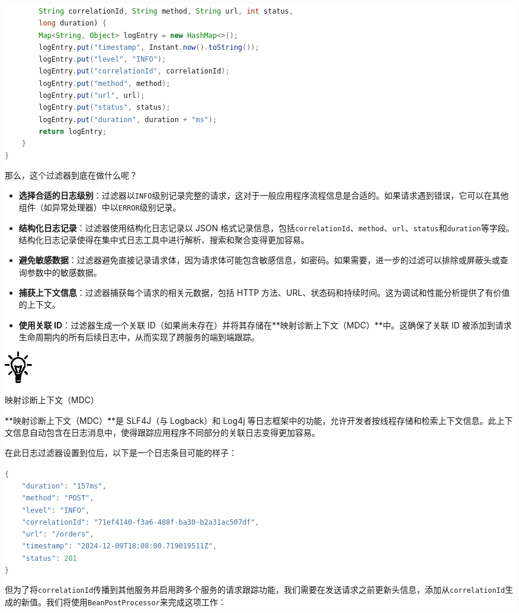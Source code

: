 ```java
        String correlationId, String method, String url, int status,
        long duration) {
        Map<String, Object> logEntry = new HashMap<>();
        logEntry.put("timestamp", Instant.now().toString());
        logEntry.put("level", "INFO");
        logEntry.put("correlationId", correlationId);
        logEntry.put("method", method);
        logEntry.put("url", url);
        logEntry.put("status", status);
        logEntry.put("duration", duration + "ms");
        return logEntry;
    }
} 
```

那么，这个过滤器到底在做什么呢？

+   **选择合适的日志级别**：过滤器以`INFO`级别记录完整的请求，这对于一般应用程序流程信息是合适的。如果请求遇到错误，它可以在其他组件（如异常处理器）中以`ERROR`级别记录。

+   **结构化日志记录**：过滤器使用结构化日志记录以 JSON 格式记录信息，包括`correlationId`、`method`、`url`、`status`和`duration`等字段。结构化日志记录使得在集中式日志工具中进行解析、搜索和聚合变得更加容易。

+   **避免敏感数据**：过滤器避免直接记录请求体，因为请求体可能包含敏感信息，如密码。如果需要，进一步的过滤可以排除或屏蔽头或查询参数中的敏感数据。

+   **捕获上下文信息**：过滤器捕获每个请求的相关元数据，包括 HTTP 方法、URL、状态码和持续时间。这为调试和性能分析提供了有价值的上下文。

+   **使用关联 ID**：过滤器生成一个关联 ID（如果尚未存在）并将其存储在**映射诊断上下文（MDC）**中。这确保了关联 ID 被添加到请求生命周期内的所有后续日志中，从而实现了跨服务的端到端跟踪。

![img](img/lightbulb1.png)

映射诊断上下文（MDC）

**映射诊断上下文（MDC）**是 SLF4J（与 Logback）和 Log4j 等日志框架中的功能，允许开发者按线程存储和检索上下文信息。此上下文信息自动包含在日志消息中，使得跟踪应用程序不同部分的关联日志变得更加容易。

在此日志过滤器设置到位后，以下是一个日志条目可能的样子：

```java
{
    "duration": "157ms",
    "method": "POST",
    "level": "INFO",
    "correlationId": "71ef4140-f3a6-488f-ba30-b2a31ac507df",
    "url": "/orders",
    "timestamp": "2024-12-09T18:08:00.719019511Z",
    "status": 201
} 
```

但为了将`correlationId`传播到其他服务并启用跨多个服务的请求跟踪功能，我们需要在发送请求之前更新头信息，添加从`correlationId`生成的新值。我们将使用`BeanPostProcessor`来完成这项工作：
